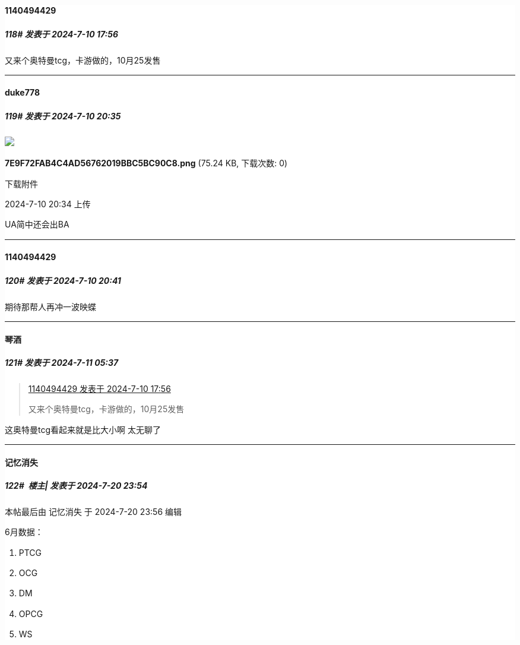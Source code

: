 ####  1140494429  
##### 118#       发表于 2024-7-10 17:56

又来个奥特曼tcg，卡游做的，10月25发售

*****

####  duke778  
##### 119#       发表于 2024-7-10 20:35

<img src="https://img.saraba1st.com/forum/202407/10/203438ur6d80smds0e6d6m.png" referrerpolicy="no-referrer">

<strong>7E9F72FAB4C4AD56762019BBC5BC90C8.png</strong> (75.24 KB, 下载次数: 0)

下载附件

2024-7-10 20:34 上传

UA简中还会出BA

*****

####  1140494429  
##### 120#       发表于 2024-7-10 20:41

期待那帮人再冲一波映蝶


*****

####  琴酒  
##### 121#       发表于 2024-7-11 05:37

<blockquote><a href="httphttps://bbs.saraba1st.com/2b/forum.php?mod=redirect&amp;goto=findpost&amp;pid=65543722&amp;ptid=2175566" target="_blank">1140494429 发表于 2024-7-10 17:56</a>

又来个奥特曼tcg，卡游做的，10月25发售</blockquote>
这奥特曼tcg看起来就是比大小啊 太无聊了

*****

####  记忆消失  
##### 122#         楼主| 发表于 2024-7-20 23:54

 本帖最后由 记忆消失 于 2024-7-20 23:56 编辑 

6月数据：

1. PTCG

2. OCG

3. DM

4. OPCG

5. WS
